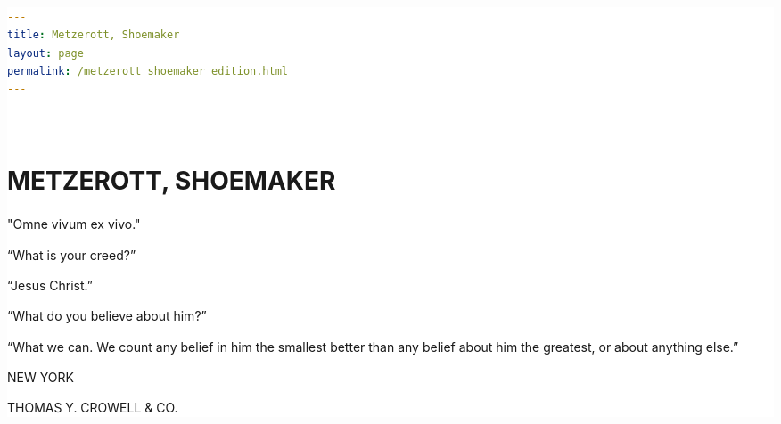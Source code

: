 ```yaml
---
title: Metzerott, Shoemaker
layout: page
permalink: /metzerott_shoemaker_edition.html
---
```


<style>
    #maincontent{
        font-size:1.4em;
    }
    .pagenum{
        text-align:center;
    }
    .iframebutton{
        display: block;
        margin:0 auto;
    }
</style>
<script>
function loadFrame (elm){
var frame1 = document.getElementById(elm.dataset.iframe);
    if (frame1.style.display==="none"){
        frame1.width = 560;
        frame1.height = 584;
        frame1.style.display="block";
        frame1.style.margin="0 auto";
        frame1.src = elm.dataset.src;}
    else {
        frame1.style.display="none"
    }
}
</script>

<p class="pagenum">&#160;</p>

# METZEROTT, SHOEMAKER

"Omne vivum ex vivo."

“What is your creed?”

“Jesus Christ.”

“What do you believe about him?”

“What we can. We count any belief in him the smallest better than any belief about him the greatest, or about anything else.”


NEW YORK

THOMAS Y. CROWELL & CO.
